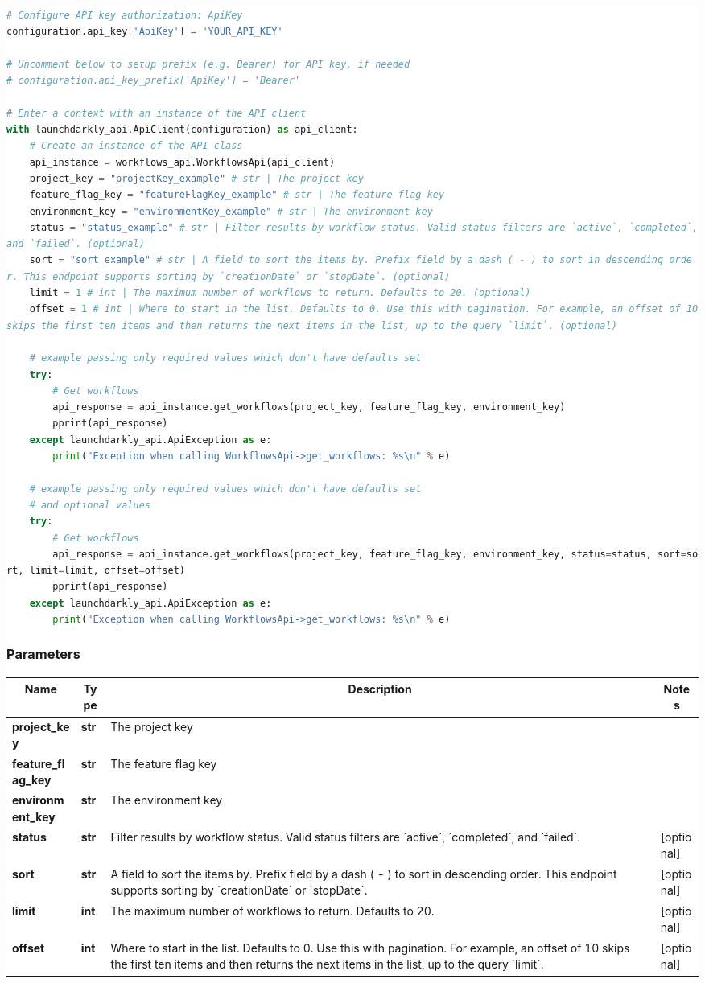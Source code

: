 ```python
# Configure API key authorization: ApiKey
configuration.api_key['ApiKey'] = 'YOUR_API_KEY'

# Uncomment below to setup prefix (e.g. Bearer) for API key, if needed
# configuration.api_key_prefix['ApiKey'] = 'Bearer'

# Enter a context with an instance of the API client
with launchdarkly_api.ApiClient(configuration) as api_client:
    # Create an instance of the API class
    api_instance = workflows_api.WorkflowsApi(api_client)
    project_key = "projectKey_example" # str | The project key
    feature_flag_key = "featureFlagKey_example" # str | The feature flag key
    environment_key = "environmentKey_example" # str | The environment key
    status = "status_example" # str | Filter results by workflow status. Valid status filters are `active`, `completed`, and `failed`. (optional)
    sort = "sort_example" # str | A field to sort the items by. Prefix field by a dash ( - ) to sort in descending order. This endpoint supports sorting by `creationDate` or `stopDate`. (optional)
    limit = 1 # int | The maximum number of workflows to return. Defaults to 20. (optional)
    offset = 1 # int | Where to start in the list. Defaults to 0. Use this with pagination. For example, an offset of 10 skips the first ten items and then returns the next items in the list, up to the query `limit`. (optional)

    # example passing only required values which don't have defaults set
    try:
        # Get workflows
        api_response = api_instance.get_workflows(project_key, feature_flag_key, environment_key)
        pprint(api_response)
    except launchdarkly_api.ApiException as e:
        print("Exception when calling WorkflowsApi->get_workflows: %s\n" % e)

    # example passing only required values which don't have defaults set
    # and optional values
    try:
        # Get workflows
        api_response = api_instance.get_workflows(project_key, feature_flag_key, environment_key, status=status, sort=sort, limit=limit, offset=offset)
        pprint(api_response)
    except launchdarkly_api.ApiException as e:
        print("Exception when calling WorkflowsApi->get_workflows: %s\n" % e)
```


### Parameters

Name | Type | Description  | Notes
------------- | ------------- | ------------- | -------------
 **project_key** | **str**| The project key |
 **feature_flag_key** | **str**| The feature flag key |
 **environment_key** | **str**| The environment key |
 **status** | **str**| Filter results by workflow status. Valid status filters are &#x60;active&#x60;, &#x60;completed&#x60;, and &#x60;failed&#x60;. | [optional]
 **sort** | **str**| A field to sort the items by. Prefix field by a dash ( - ) to sort in descending order. This endpoint supports sorting by &#x60;creationDate&#x60; or &#x60;stopDate&#x60;. | [optional]
 **limit** | **int**| The maximum number of workflows to return. Defaults to 20. | [optional]
 **offset** | **int**| Where to start in the list. Defaults to 0. Use this with pagination. For example, an offset of 10 skips the first ten items and then returns the next items in the list, up to the query &#x60;limit&#x60;. | [optional]
